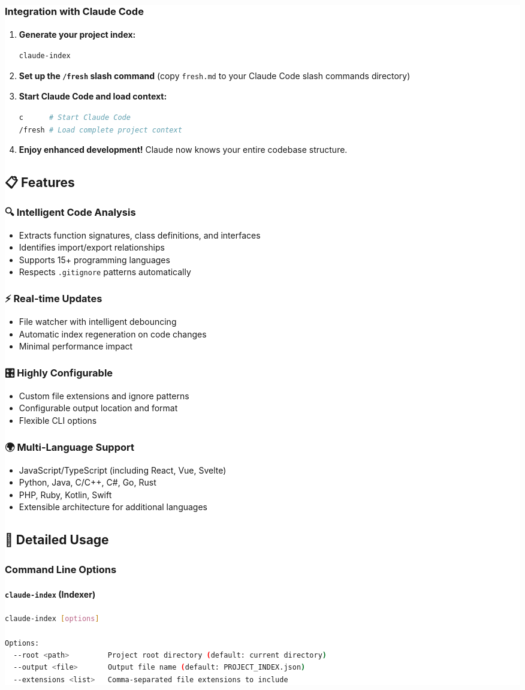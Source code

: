 ### Integration with Claude Code

1. **Generate your project index:**
   ```bash
   claude-index
   ```

2. **Set up the `/fresh` slash command** (copy `fresh.md` to your Claude Code slash commands directory)

3. **Start Claude Code and load context:**
   ```bash
   c      # Start Claude Code
   /fresh # Load complete project context
   ```

4. **Enjoy enhanced development!** Claude now knows your entire codebase structure.

## 📋 Features

### 🔍 **Intelligent Code Analysis**
- Extracts function signatures, class definitions, and interfaces
- Identifies import/export relationships  
- Supports 15+ programming languages
- Respects `.gitignore` patterns automatically

### ⚡ **Real-time Updates**
- File watcher with intelligent debouncing
- Automatic index regeneration on code changes
- Minimal performance impact

### 🎛️ **Highly Configurable**
- Custom file extensions and ignore patterns
- Configurable output location and format
- Flexible CLI options

### 🌍 **Multi-Language Support**
- JavaScript/TypeScript (including React, Vue, Svelte)
- Python, Java, C/C++, C#, Go, Rust
- PHP, Ruby, Kotlin, Swift
- Extensible architecture for additional languages

## 📖 Detailed Usage

### Command Line Options

#### `claude-index` (Indexer)
```bash
claude-index [options]

Options:
  --root <path>         Project root directory (default: current directory)
  --output <file>       Output file name (default: PROJECT_INDEX.json)  
  --extensions <list>   Comma-separated file extensions to include
```
